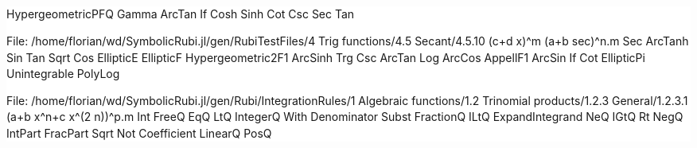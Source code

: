HypergeometricPFQ
Gamma
ArcTan
If
Cosh
Sinh
Cot
Csc
Sec
Tan

File: /home/florian/wd/SymbolicRubi.jl/gen/RubiTestFiles/4 Trig functions/4.5 Secant/4.5.10 (c+d x)^m (a+b sec)^n.m
Sec
ArcTanh
Sin
Tan
Sqrt
Cos
EllipticE
EllipticF
Hypergeometric2F1
ArcSinh
Trg
Csc
ArcTan
Log
ArcCos
AppellF1
ArcSin
If
Cot
EllipticPi
Unintegrable
PolyLog

File: /home/florian/wd/SymbolicRubi.jl/gen/Rubi/IntegrationRules/1 Algebraic functions/1.2 Trinomial products/1.2.3 General/1.2.3.1 (a+b x^n+c x^(2 n))^p.m
Int
FreeQ
EqQ
LtQ
IntegerQ
With
Denominator
Subst
FractionQ
ILtQ
ExpandIntegrand
NeQ
IGtQ
Rt
NegQ
IntPart
FracPart
Sqrt
Not
Coefficient
LinearQ
PosQ
